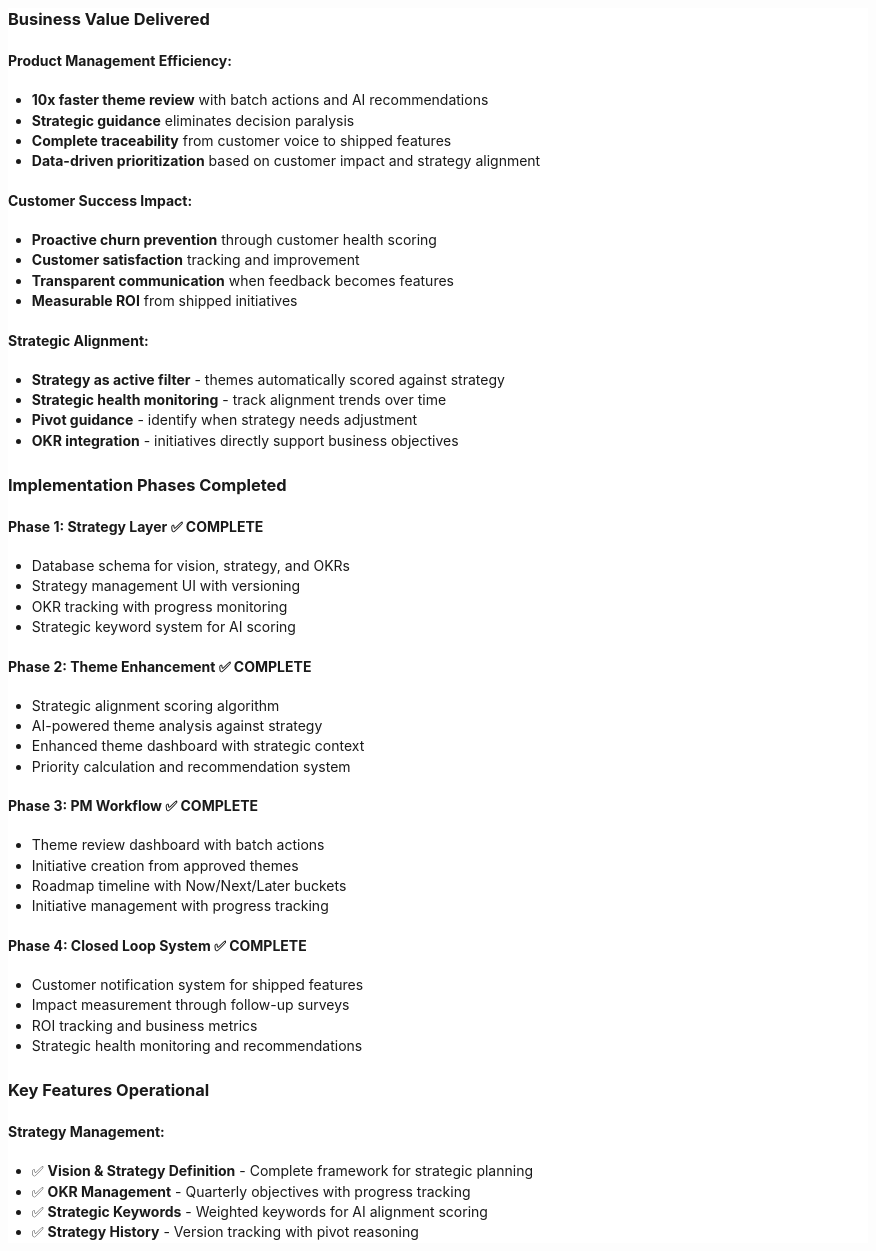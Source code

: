 ### **Business Value Delivered**

#### **Product Management Efficiency:**
- **10x faster theme review** with batch actions and AI recommendations
- **Strategic guidance** eliminates decision paralysis
- **Complete traceability** from customer voice to shipped features
- **Data-driven prioritization** based on customer impact and strategy alignment

#### **Customer Success Impact:**
- **Proactive churn prevention** through customer health scoring
- **Customer satisfaction** tracking and improvement
- **Transparent communication** when feedback becomes features
- **Measurable ROI** from shipped initiatives

#### **Strategic Alignment:**
- **Strategy as active filter** - themes automatically scored against strategy
- **Strategic health monitoring** - track alignment trends over time
- **Pivot guidance** - identify when strategy needs adjustment
- **OKR integration** - initiatives directly support business objectives

### **Implementation Phases Completed**

#### **Phase 1: Strategy Layer** ✅ **COMPLETE**
- Database schema for vision, strategy, and OKRs
- Strategy management UI with versioning
- OKR tracking with progress monitoring
- Strategic keyword system for AI scoring

#### **Phase 2: Theme Enhancement** ✅ **COMPLETE**
- Strategic alignment scoring algorithm
- AI-powered theme analysis against strategy
- Enhanced theme dashboard with strategic context
- Priority calculation and recommendation system

#### **Phase 3: PM Workflow** ✅ **COMPLETE**
- Theme review dashboard with batch actions
- Initiative creation from approved themes
- Roadmap timeline with Now/Next/Later buckets
- Initiative management with progress tracking

#### **Phase 4: Closed Loop System** ✅ **COMPLETE**
- Customer notification system for shipped features
- Impact measurement through follow-up surveys
- ROI tracking and business metrics
- Strategic health monitoring and recommendations

### **Key Features Operational**

#### **Strategy Management:**
- ✅ **Vision & Strategy Definition** - Complete framework for strategic planning
- ✅ **OKR Management** - Quarterly objectives with progress tracking
- ✅ **Strategic Keywords** - Weighted keywords for AI alignment scoring
- ✅ **Strategy History** - Version tracking with pivot reasoning
